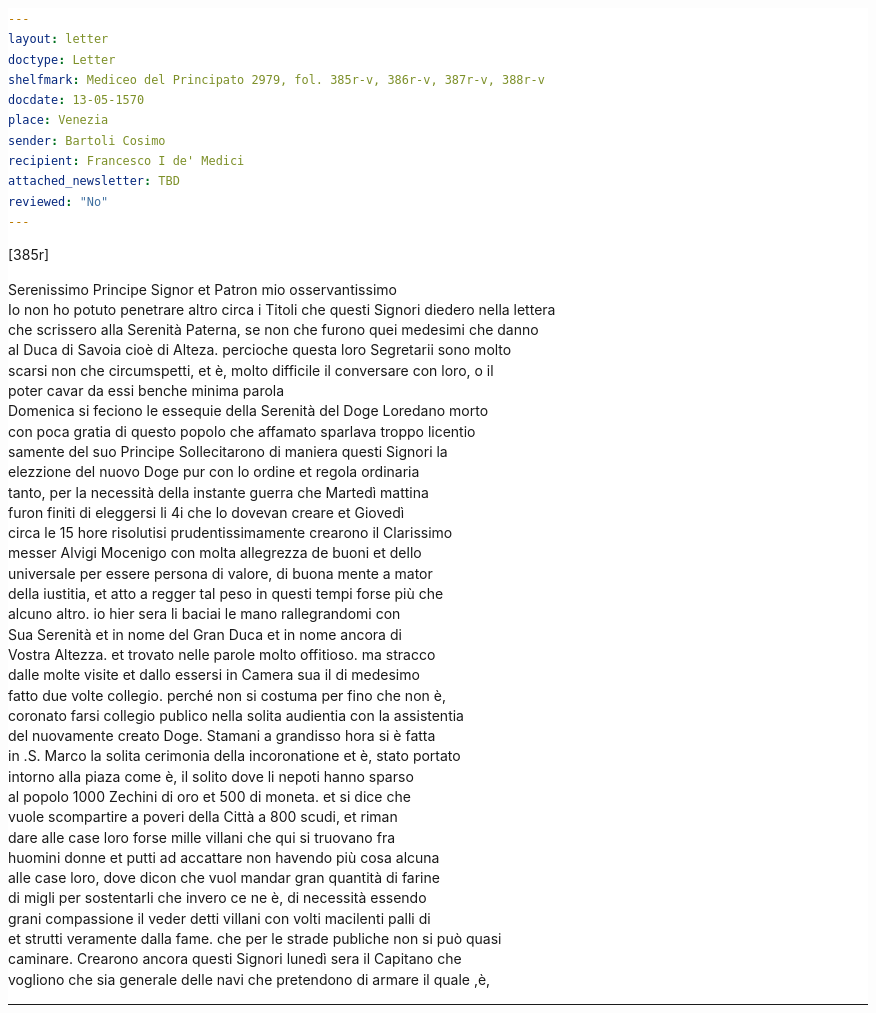 ```yaml
---
layout: letter
doctype: Letter
shelfmark: Mediceo del Principato 2979, fol. 385r-v, 386r-v, 387r-v, 388r-v
docdate: 13-05-1570
place: Venezia
sender: Bartoli Cosimo
recipient: Francesco I de' Medici
attached_newsletter: TBD
reviewed: "No"
---
```


[385r]  
  
  
Serenissimo Principe Signor et Patron mio osservantissimo  
Io non ho potuto penetrare altro circa i Titoli che questi Signori diedero nella lettera  
che scrissero alla Serenità Paterna, se non che furono quei medesimi che danno  
al Duca di Savoia cioè di Alteza. percioche questa loro Segretarii sono molto  
scarsi non che circumspetti, et è, molto difficile il conversare con loro, o il  
poter cavar da essi benche minima parola  
Domenica si feciono le essequie della Serenità del Doge Loredano morto  
con poca gratia di questo popolo che affamato sparlava troppo licentio  
samente del suo Principe Sollecitarono di maniera questi Signori la  
elezzione del nuovo Doge pur con lo ordine et regola ordinaria  
tanto, per la necessità della instante guerra che Martedì mattina  
furon finiti di eleggersi li 4i che lo dovevan creare et Giovedì  
circa le 15 hore risolutisi prudentissimamente crearono il Clarissimo  
messer Alvigi Mocenigo con molta allegrezza de buoni et dello  
universale per essere persona di valore, di buona mente a mator  
della iustitia, et atto a regger tal peso in questi tempi forse più che  
alcuno altro. io hier sera li baciai le mano rallegrandomi con  
Sua Serenità et in nome del Gran Duca et in nome ancora di  
Vostra Altezza. et trovato nelle parole molto offitioso. ma stracco  
dalle molte visite et dallo essersi in Camera sua il di medesimo  
fatto due volte collegio. perché non si costuma per fino che non è,  
coronato farsi collegio publico nella solita audientia con la assistentia  
del nuovamente creato Doge. Stamani a grandisso hora si è fatta  
in .S. Marco la solita cerimonia della incoronatione et è, stato portato  
intorno alla piaza come è, il solito dove li nepoti hanno sparso  
al popolo 1000 Zechini di oro et 500 di moneta. et si dice che  
vuole scompartire a poveri della Città a 800 scudi, et riman  
dare alle case loro forse mille villani che qui si truovano fra  
huomini donne et putti ad accattare non havendo più cosa alcuna  
alle case loro, dove dicon che vuol mandar gran quantità di farine  
di migli per sostentarli che invero ce ne è, di necessità essendo  
grani compassione il veder detti villani con volti macilenti palli di  
et strutti veramente dalla fame. che per le strade publiche non si può quasi  
caminare. Crearono ancora questi Signori lunedì sera il Capitano che  
vogliono che sia generale delle navi che pretendono di armare il quale ,è,  
  
---  